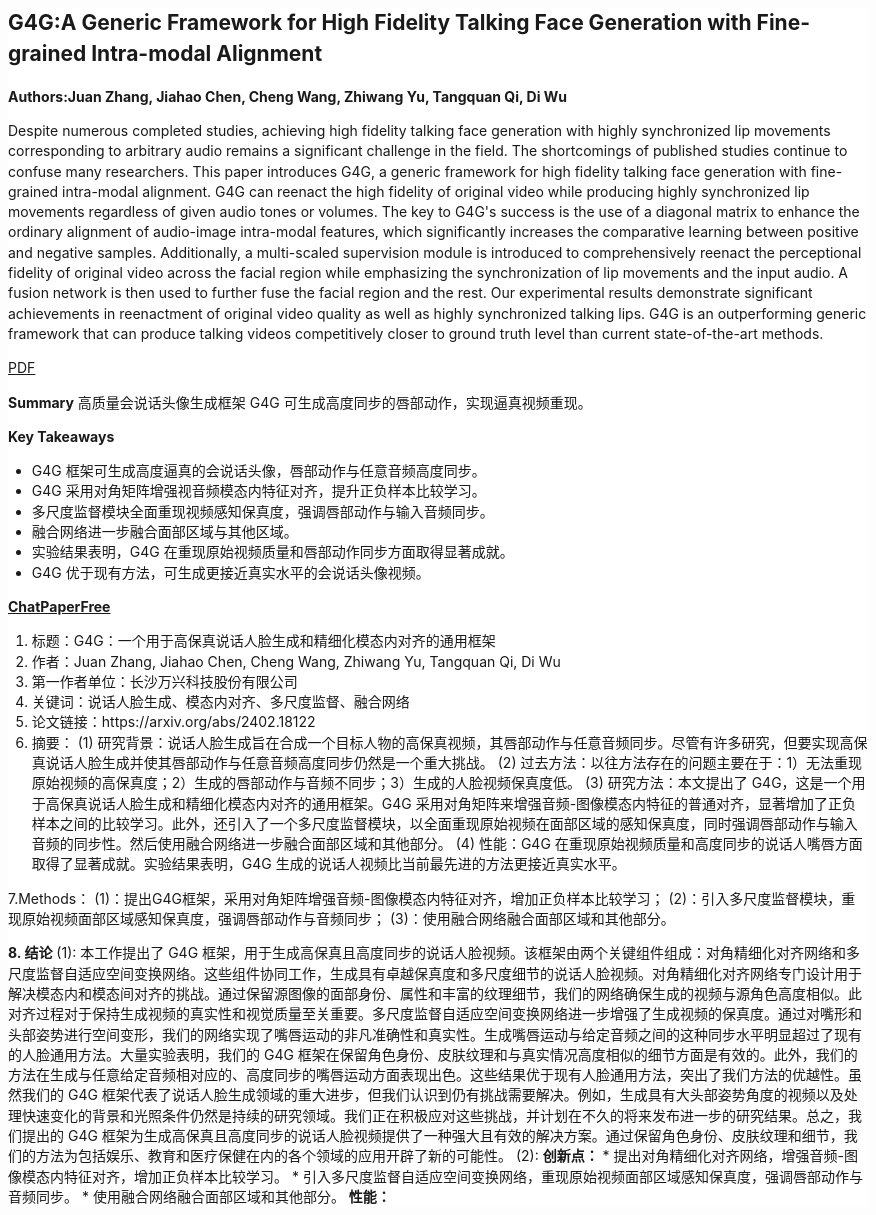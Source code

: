 
## G4G:A Generic Framework for High Fidelity Talking Face Generation with   Fine-grained Intra-modal Alignment

**Authors:Juan Zhang, Jiahao Chen, Cheng Wang, Zhiwang Yu, Tangquan Qi, Di Wu**

Despite numerous completed studies, achieving high fidelity talking face generation with highly synchronized lip movements corresponding to arbitrary audio remains a significant challenge in the field. The shortcomings of published studies continue to confuse many researchers. This paper introduces G4G, a generic framework for high fidelity talking face generation with fine-grained intra-modal alignment. G4G can reenact the high fidelity of original video while producing highly synchronized lip movements regardless of given audio tones or volumes. The key to G4G's success is the use of a diagonal matrix to enhance the ordinary alignment of audio-image intra-modal features, which significantly increases the comparative learning between positive and negative samples. Additionally, a multi-scaled supervision module is introduced to comprehensively reenact the perceptional fidelity of original video across the facial region while emphasizing the synchronization of lip movements and the input audio. A fusion network is then used to further fuse the facial region and the rest. Our experimental results demonstrate significant achievements in reenactment of original video quality as well as highly synchronized talking lips. G4G is an outperforming generic framework that can produce talking videos competitively closer to ground truth level than current state-of-the-art methods. 

[PDF](http://arxiv.org/abs/2402.18122v2) 

**Summary**
高质量会说话头像生成框架 G4G 可生成高度同步的唇部动作，实现逼真视频重现。

**Key Takeaways**
- G4G 框架可生成高度逼真的会说话头像，唇部动作与任意音频高度同步。
- G4G 采用对角矩阵增强视音频模态内特征对齐，提升正负样本比较学习。
- 多尺度监督模块全面重现视频感知保真度，强调唇部动作与输入音频同步。
- 融合网络进一步融合面部区域与其他区域。
- 实验结果表明，G4G 在重现原始视频质量和唇部动作同步方面取得显著成就。
- G4G 优于现有方法，可生成更接近真实水平的会说话头像视频。

**[ChatPaperFree](https://huggingface.co/spaces/Kedreamix/ChatPaperFree)**

<ol>
<li>标题：G4G：一个用于高保真说话人脸生成和精细化模态内对齐的通用框架</li>
<li>作者：Juan Zhang, Jiahao Chen, Cheng Wang, Zhiwang Yu, Tangquan Qi, Di Wu</li>
<li>第一作者单位：长沙万兴科技股份有限公司</li>
<li>关键词：说话人脸生成、模态内对齐、多尺度监督、融合网络</li>
<li>论文链接：https://arxiv.org/abs/2402.18122</li>
<li>摘要：
(1) 研究背景：说话人脸生成旨在合成一个目标人物的高保真视频，其唇部动作与任意音频同步。尽管有许多研究，但要实现高保真说话人脸生成并使其唇部动作与任意音频高度同步仍然是一个重大挑战。
(2) 过去方法：以往方法存在的问题主要在于：1）无法重现原始视频的高保真度；2）生成的唇部动作与音频不同步；3）生成的人脸视频保真度低。
(3) 研究方法：本文提出了 G4G，这是一个用于高保真说话人脸生成和精细化模态内对齐的通用框架。G4G 采用对角矩阵来增强音频-图像模态内特征的普通对齐，显著增加了正负样本之间的比较学习。此外，还引入了一个多尺度监督模块，以全面重现原始视频在面部区域的感知保真度，同时强调唇部动作与输入音频的同步性。然后使用融合网络进一步融合面部区域和其他部分。
(4) 性能：G4G 在重现原始视频质量和高度同步的说话人嘴唇方面取得了显著成就。实验结果表明，G4G 生成的说话人视频比当前最先进的方法更接近真实水平。</li>
</ol>
<p>7.Methods：
(1)：提出G4G框架，采用对角矩阵增强音频-图像模态内特征对齐，增加正负样本比较学习；
(2)：引入多尺度监督模块，重现原始视频面部区域感知保真度，强调唇部动作与音频同步；
(3)：使用融合网络融合面部区域和其他部分。</p>
<p><strong>8. 结论</strong>
(1): 本工作提出了 G4G 框架，用于生成高保真且高度同步的说话人脸视频。该框架由两个关键组件组成：对角精细化对齐网络和多尺度监督自适应空间变换网络。这些组件协同工作，生成具有卓越保真度和多尺度细节的说话人脸视频。对角精细化对齐网络专门设计用于解决模态内和模态间对齐的挑战。通过保留源图像的面部身份、属性和丰富的纹理细节，我们的网络确保生成的视频与源角色高度相似。此对齐过程对于保持生成视频的真实性和视觉质量至关重要。多尺度监督自适应空间变换网络进一步增强了生成视频的保真度。通过对嘴形和头部姿势进行空间变形，我们的网络实现了嘴唇运动的非凡准确性和真实性。生成嘴唇运动与给定音频之间的这种同步水平明显超过了现有的人脸通用方法。大量实验表明，我们的 G4G 框架在保留角色身份、皮肤纹理和与真实情况高度相似的细节方面是有效的。此外，我们的方法在生成与任意给定音频相对应的、高度同步的嘴唇运动方面表现出色。这些结果优于现有人脸通用方法，突出了我们方法的优越性。虽然我们的 G4G 框架代表了说话人脸生成领域的重大进步，但我们认识到仍有挑战需要解决。例如，生成具有大头部姿势角度的视频以及处理快速变化的背景和光照条件仍然是持续的研究领域。我们正在积极应对这些挑战，并计划在不久的将来发布进一步的研究结果。总之，我们提出的 G4G 框架为生成高保真且高度同步的说话人脸视频提供了一种强大且有效的解决方案。通过保留角色身份、皮肤纹理和细节，我们的方法为包括娱乐、教育和医疗保健在内的各个领域的应用开辟了新的可能性。
(2): <strong>创新点：</strong>
* 提出对角精细化对齐网络，增强音频-图像模态内特征对齐，增加正负样本比较学习。
* 引入多尺度监督自适应空间变换网络，重现原始视频面部区域感知保真度，强调唇部动作与音频同步。
* 使用融合网络融合面部区域和其他部分。
<strong>性能：</strong>